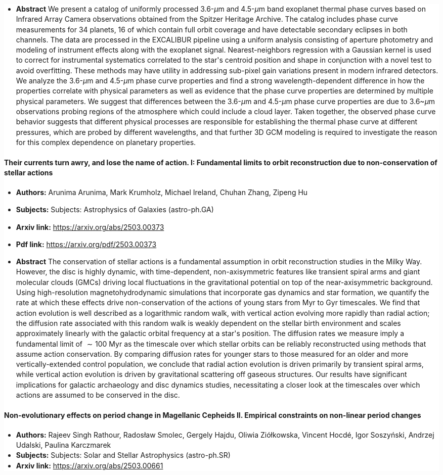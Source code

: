  - **Abstract**
 We present a catalog of uniformly processed 3.6-$\mu$m and 4.5-$\mu$m band exoplanet thermal phase curves based on Infrared Array Camera observations obtained from the Spitzer Heritage Archive. The catalog includes phase curve measurements for 34 planets, 16 of which contain full orbit coverage and have detectable secondary eclipses in both channels. The data are processed in the EXCALIBUR pipeline using a uniform analysis consisting of aperture photometry and modeling of instrument effects along with the exoplanet signal. Nearest-neighbors regression with a Gaussian kernel is used to correct for instrumental systematics correlated to the star's centroid position and shape in conjunction with a novel test to avoid overfitting. These methods may have utility in addressing sub-pixel gain variations present in modern infrared detectors. We analyze the 3.6-$\mu$m and 4.5-$\mu$m phase curve properties and find a strong wavelength-dependent difference in how the properties correlate with physical parameters as well as evidence that the phase curve properties are determined by multiple physical parameters. We suggest that differences between the 3.6-$\mu$m and 4.5-$\mu$m phase curve properties are due to 3.6~$\mu$m observations probing regions of the atmosphere which could include a cloud layer. Taken together, the observed phase curve behavior suggests that different physical processes are responsible for establishing the thermal phase curve at different pressures, which are probed by different wavelengths, and that further 3D GCM modeling is required to investigate the reason for this complex dependence on planetary properties.
#### Their currents turn awry, and lose the name of action. I: Fundamental limits to orbit reconstruction due to non-conservation of stellar actions
 - **Authors:** Arunima Arunima, Mark Krumholz, Michael Ireland, Chuhan Zhang, Zipeng Hu
 - **Subjects:** Subjects:
Astrophysics of Galaxies (astro-ph.GA)
 - **Arxiv link:** https://arxiv.org/abs/2503.00373

 - **Pdf link:** https://arxiv.org/pdf/2503.00373

 - **Abstract**
 The conservation of stellar actions is a fundamental assumption in orbit reconstruction studies in the Milky Way. However, the disc is highly dynamic, with time-dependent, non-axisymmetric features like transient spiral arms and giant molecular clouds (GMCs) driving local fluctuations in the gravitational potential on top of the near-axisymmetric background. Using high-resolution magnetohydrodynamic simulations that incorporate gas dynamics and star formation, we quantify the rate at which these effects drive non-conservation of the actions of young stars from Myr to Gyr timescales. We find that action evolution is well described as a logarithmic random walk, with vertical action evolving more rapidly than radial action; the diffusion rate associated with this random walk is weakly dependent on the stellar birth environment and scales approximately linearly with the galactic orbital frequency at a star's position. The diffusion rates we measure imply a fundamental limit of $\sim 100$ Myr as the timescale over which stellar orbits can be reliably reconstructed using methods that assume action conservation. By comparing diffusion rates for younger stars to those measured for an older and more vertically-extended control population, we conclude that radial action evolution is driven primarily by transient spiral arms, while vertical action evolution is driven by gravitational scattering off gaseous structures. Our results have significant implications for galactic archaeology and disc dynamics studies, necessitating a closer look at the timescales over which actions are assumed to be conserved in the disc.
#### Non-evolutionary effects on period change in Magellanic Cepheids II. Empirical constraints on non-linear period changes
 - **Authors:** Rajeev Singh Rathour, Radosław Smolec, Gergely Hajdu, Oliwia Ziółkowska, Vincent Hocdé, Igor Soszyński, Andrzej Udalski, Paulina Karczmarek
 - **Subjects:** Subjects:
Solar and Stellar Astrophysics (astro-ph.SR)
 - **Arxiv link:** https://arxiv.org/abs/2503.00661
